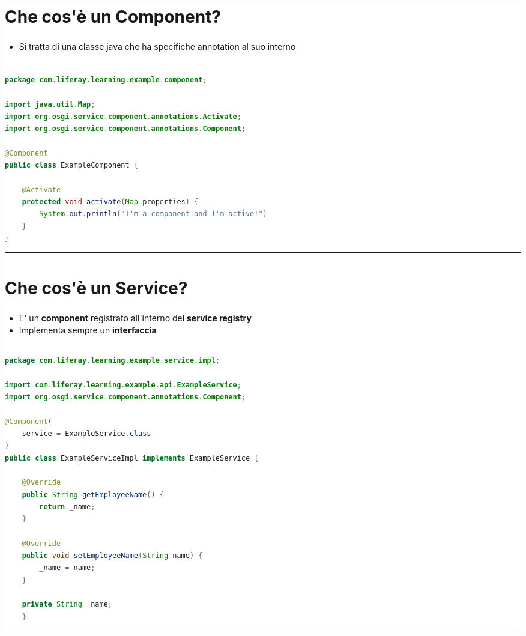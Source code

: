 
# Che cos'è un Component?

- Si tratta di una classe java che ha specifiche annotation al suo interno

``` java

package com.liferay.learning.example.component;

import java.util.Map;
import org.osgi.service.component.annotations.Activate;
import org.osgi.service.component.annotations.Component;

@Component
public class ExampleComponent {

	@Activate
	protected void activate(Map properties) {
		System.out.println("I'm a component and I'm active!")
	}
}
```
---

# Che cos'è un Service?

- E' un __component__ registrato all'interno del __service registry__
- Implementa sempre un __interfaccia__

---

``` java
package com.liferay.learning.example.service.impl;

import com.liferay.learning.example.api.ExampleService;
import org.osgi.service.component.annotations.Component;

@Component(
	service = ExampleService.class
)
public class ExampleServiceImpl implements ExampleService {

	@Override
  	public String getEmployeeName() {
		return _name;
	}

	@Override
	public void setEmployeeName(String name) {
		_name = name;
	}

	private String _name;
	}
```

---